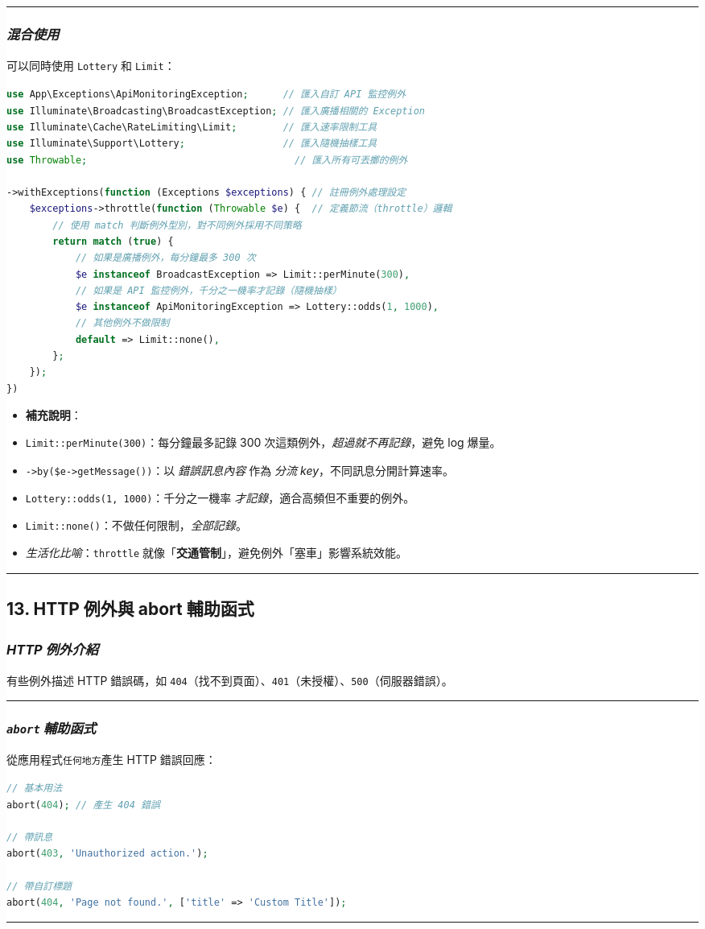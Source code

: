 
---

### *混合使用*

可以同時使用 `Lottery` 和 `Limit`：

```php
use App\Exceptions\ApiMonitoringException;      // 匯入自訂 API 監控例外
use Illuminate\Broadcasting\BroadcastException; // 匯入廣播相關的 Exception
use Illuminate\Cache\RateLimiting\Limit;        // 匯入速率限制工具
use Illuminate\Support\Lottery;                 // 匯入隨機抽樣工具
use Throwable;                                    // 匯入所有可丟擲的例外

->withExceptions(function (Exceptions $exceptions) { // 註冊例外處理設定
    $exceptions->throttle(function (Throwable $e) {  // 定義節流（throttle）邏輯
        // 使用 match 判斷例外型別，對不同例外採用不同策略
        return match (true) {
            // 如果是廣播例外，每分鐘最多 300 次
            $e instanceof BroadcastException => Limit::perMinute(300),
            // 如果是 API 監控例外，千分之一機率才記錄（隨機抽樣）
            $e instanceof ApiMonitoringException => Lottery::odds(1, 1000),
            // 其他例外不做限制
            default => Limit::none(),
        };
    });
})
```




- __補充說明__：

 - `Limit::perMinute(300)`：每分鐘最多記錄 300 次這類例外，_超過就不再記錄_，避免 log 爆量。
 - `->by($e->getMessage())`：以 _錯誤訊息內容_ 作為 _分流 key_，不同訊息分開計算速率。
 - `Lottery::odds(1, 1000)`：千分之一機率 _才記錄_，適合高頻但不重要的例外。
 - `Limit::none()`：不做任何限制，_全部記錄_。

- *生活化比喻*：`throttle` 就像「__交通管制__」，避免例外「塞車」影響系統效能。

---

## 13. **HTTP 例外與 abort 輔助函式**

### *HTTP 例外介紹*

有些例外描述 HTTP 錯誤碼，如 `404`（找不到頁面）、`401`（未授權）、`500`（伺服器錯誤）。

---

### *`abort` 輔助函式*

從應用程式`任何地方`產生 HTTP 錯誤回應：

```php
// 基本用法
abort(404); // 產生 404 錯誤

// 帶訊息
abort(403, 'Unauthorized action.');

// 帶自訂標題
abort(404, 'Page not found.', ['title' => 'Custom Title']);
```

---